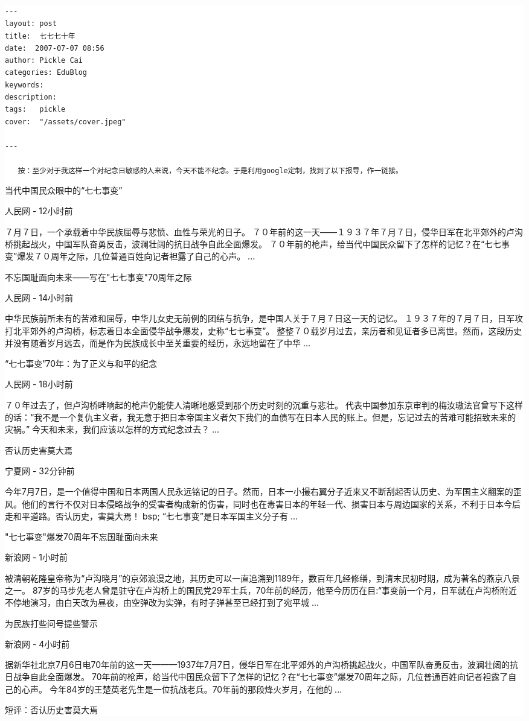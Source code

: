 
    ---
    layout: post  
    title:  七七七十年  
    date:  2007-07-07 08:56  
    author: Pickle Cai  
    categories: EduBlog  
    keywords: 
    description:   
    tags:	pickle   
    cover:  "/assets/cover.jpeg"  

    ---  
    
       按：至少对于我这样一个对纪念日敏感的人来说，今天不能不纪念。于是利用google定制，找到了以下报导，作一链接。



当代中国民众眼中的“七七事变”

人民网 - 12小时前

７月７日，一个承载着中华民族屈辱与悲愤、血性与荣光的日子。 ７０年前的这一天――１９３７年７月７日，侵华日军在北平郊外的卢沟桥挑起战火，中国军队奋勇反击，波澜壮阔的抗日战争自此全面爆发。 ７０年前的枪声，给当代中国民众留下了怎样的记忆？在“七七事变”爆发７０周年之际，几位普通百姓向记者袒露了自己的心声。 ...

不忘国耻面向未来――写在"七七事变"70周年之际

人民网 - 14小时前

中华民族前所未有的苦难和屈辱，中华儿女史无前例的团结与抗争，是中国人关于７月７日这一天的记忆。 １９３７年的７月７日，日军攻打北平郊外的卢沟桥，标志着日本全面侵华战争爆发，史称“七七事变”。 整整７０载岁月过去，亲历者和见证者多已离世。然而，这段历史并没有随着岁月远去，而是作为民族成长中至关重要的经历，永远地留在了中华 ...

“七七事变”70年：为了正义与和平的纪念

人民网 - 18小时前

７０年过去了，但卢沟桥畔响起的枪声仍能使人清晰地感受到那个历史时刻的沉重与悲壮。 代表中国参加东京审判的梅汝璈法官曾写下这样的话：“我不是一个复仇主义者，我无意于把日本帝国主义者欠下我们的血债写在日本人民的账上。但是，忘记过去的苦难可能招致未来的灾祸。” 今天和未来，我们应该以怎样的方式纪念过去？ ...

否认历史害莫大焉

宁夏网 - 32分钟前

今年7月7日，是一个值得中国和日本两国人民永远铭记的日子。然而，日本一小撮右翼分子近来又不断刮起否认历史、为军国主义翻案的歪风。他们的言行不仅对日本侵略战争的受害者构成新的伤害，同时也在毒害日本的年轻一代、损害日本与周边国家的关系，不利于日本今后走和平道路。否认历史，害莫大焉！ bsp; “七七事变”是日本军国主义分子有 ...

"七七事变"爆发70周年不忘国耻面向未来

新浪网 - 1小时前

被清朝乾隆皇帝称为“卢沟晓月”的京郊浪漫之地，其历史可以一直追溯到1189年，数百年几经修缮，到清末民初时期，成为著名的燕京八景之一。 87岁的马步先老人曾是驻守在卢沟桥上的国民党29军士兵，70年前的经历，他至今历历在目:“事变前一个月，日军就在卢沟桥附近不停地演习，由白天改为昼夜，由空弹改为实弹，有时子弹甚至已经打到了宛平城 ...

为民族打些问号提些警示

新浪网 - 4小时前

据新华社北京7月6日电70年前的这一天———1937年7月7日，侵华日军在北平郊外的卢沟桥挑起战火，中国军队奋勇反击，波澜壮阔的抗日战争自此全面爆发。 70年前的枪声，给当代中国民众留下了怎样的记忆？在“七七事变”爆发70周年之际，几位普通百姓向记者袒露了自己的心声。 今年84岁的王楚英老先生是一位抗战老兵。70年前的那段烽火岁月，在他的 ...

短评：否认历史害莫大焉
